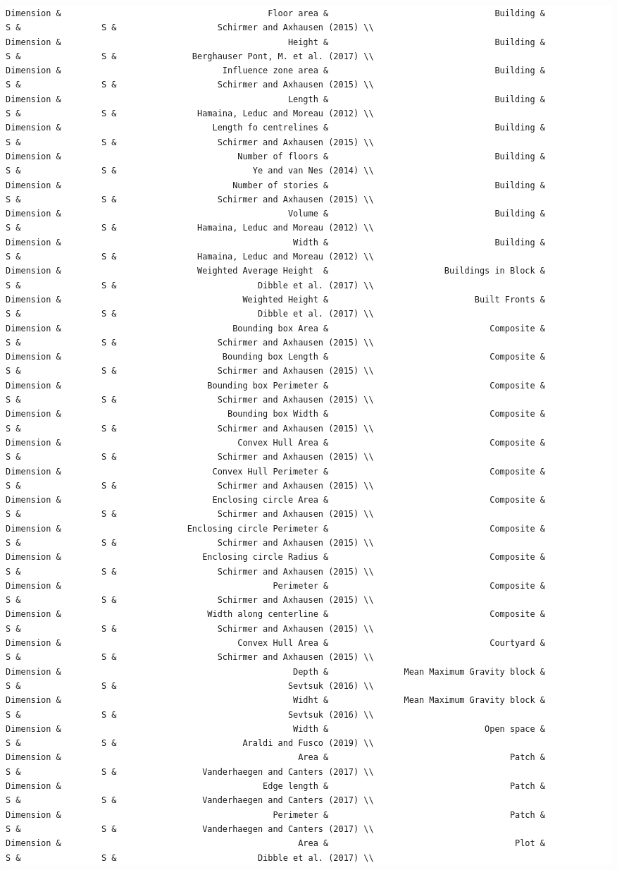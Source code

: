     Dimension &                                         Floor area &                                 Building &              S &                S &                    Schirmer and Axhausen (2015) \\
    Dimension &                                             Height &                                 Building &              S &                S &               Berghauser Pont, M. et al. (2017) \\
    Dimension &                                Influence zone area &                                 Building &              S &                S &                    Schirmer and Axhausen (2015) \\
    Dimension &                                             Length &                                 Building &              S &                S &                Hamaina, Leduc and Moreau (2012) \\
    Dimension &                              Length fo centrelines &                                 Building &              S &                S &                    Schirmer and Axhausen (2015) \\
    Dimension &                                   Number of floors &                                 Building &              S &                S &                           Ye and van Nes (2014) \\
    Dimension &                                  Number of stories &                                 Building &              S &                S &                    Schirmer and Axhausen (2015) \\
    Dimension &                                             Volume &                                 Building &              S &                S &                Hamaina, Leduc and Moreau (2012) \\
    Dimension &                                              Width &                                 Building &              S &                S &                Hamaina, Leduc and Moreau (2012) \\
    Dimension &                           Weighted Average Height  &                       Buildings in Block &              S &                S &                            Dibble et al. (2017) \\
    Dimension &                                    Weighted Height &                             Built Fronts &              S &                S &                            Dibble et al. (2017) \\
    Dimension &                                  Bounding box Area &                                Composite &              S &                S &                    Schirmer and Axhausen (2015) \\
    Dimension &                                Bounding box Length &                                Composite &              S &                S &                    Schirmer and Axhausen (2015) \\
    Dimension &                             Bounding box Perimeter &                                Composite &              S &                S &                    Schirmer and Axhausen (2015) \\
    Dimension &                                 Bounding box Width &                                Composite &              S &                S &                    Schirmer and Axhausen (2015) \\
    Dimension &                                   Convex Hull Area &                                Composite &              S &                S &                    Schirmer and Axhausen (2015) \\
    Dimension &                              Convex Hull Perimeter &                                Composite &              S &                S &                    Schirmer and Axhausen (2015) \\
    Dimension &                              Enclosing circle Area &                                Composite &              S &                S &                    Schirmer and Axhausen (2015) \\
    Dimension &                         Enclosing circle Perimeter &                                Composite &              S &                S &                    Schirmer and Axhausen (2015) \\
    Dimension &                            Enclosing circle Radius &                                Composite &              S &                S &                    Schirmer and Axhausen (2015) \\
    Dimension &                                          Perimeter &                                Composite &              S &                S &                    Schirmer and Axhausen (2015) \\
    Dimension &                             Width along centerline &                                Composite &              S &                S &                    Schirmer and Axhausen (2015) \\
    Dimension &                                   Convex Hull Area &                                Courtyard &              S &                S &                    Schirmer and Axhausen (2015) \\
    Dimension &                                              Depth &               Mean Maximum Gravity block &              S &                S &                                  Sevtsuk (2016) \\
    Dimension &                                              Widht &               Mean Maximum Gravity block &              S &                S &                                  Sevtsuk (2016) \\
    Dimension &                                              Width &                               Open space &              S &                S &                         Araldi and Fusco (2019) \\
    Dimension &                                               Area &                                    Patch &              S &                S &                 Vanderhaegen and Canters (2017) \\
    Dimension &                                        Edge length &                                    Patch &              S &                S &                 Vanderhaegen and Canters (2017) \\
    Dimension &                                          Perimeter &                                    Patch &              S &                S &                 Vanderhaegen and Canters (2017) \\
    Dimension &                                               Area &                                     Plot &              S &                S &                            Dibble et al. (2017) \\